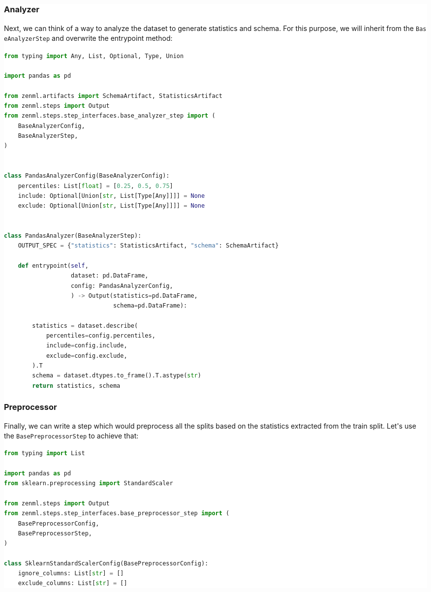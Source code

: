 ### Analyzer
Next, we can think of a way to analyze the dataset to generate statistics and schema. For this purpose, we will inherit 
from the `BaseAnalyzerStep` and overwrite the entrypoint method:

```python
from typing import Any, List, Optional, Type, Union

import pandas as pd

from zenml.artifacts import SchemaArtifact, StatisticsArtifact
from zenml.steps import Output
from zenml.steps.step_interfaces.base_analyzer_step import (
    BaseAnalyzerConfig,
    BaseAnalyzerStep,
)


class PandasAnalyzerConfig(BaseAnalyzerConfig):
    percentiles: List[float] = [0.25, 0.5, 0.75]
    include: Optional[Union[str, List[Type[Any]]]] = None
    exclude: Optional[Union[str, List[Type[Any]]]] = None


class PandasAnalyzer(BaseAnalyzerStep):
    OUTPUT_SPEC = {"statistics": StatisticsArtifact, "schema": SchemaArtifact}

    def entrypoint(self,
                   dataset: pd.DataFrame,
                   config: PandasAnalyzerConfig,
                   ) -> Output(statistics=pd.DataFrame, 
                               schema=pd.DataFrame):
        
        statistics = dataset.describe(
            percentiles=config.percentiles,
            include=config.include,
            exclude=config.exclude,
        ).T
        schema = dataset.dtypes.to_frame().T.astype(str)
        return statistics, schema
```

### Preprocessor

Finally, we can write a step which would preprocess all the splits based on the statistics extracted from the train 
split. Let's use the `BasePreprocessorStep` to achieve that:

```python
from typing import List

import pandas as pd
from sklearn.preprocessing import StandardScaler

from zenml.steps import Output
from zenml.steps.step_interfaces.base_preprocessor_step import (
    BasePreprocessorConfig,
    BasePreprocessorStep,
)

class SklearnStandardScalerConfig(BasePreprocessorConfig):
    ignore_columns: List[str] = []
    exclude_columns: List[str] = []


```